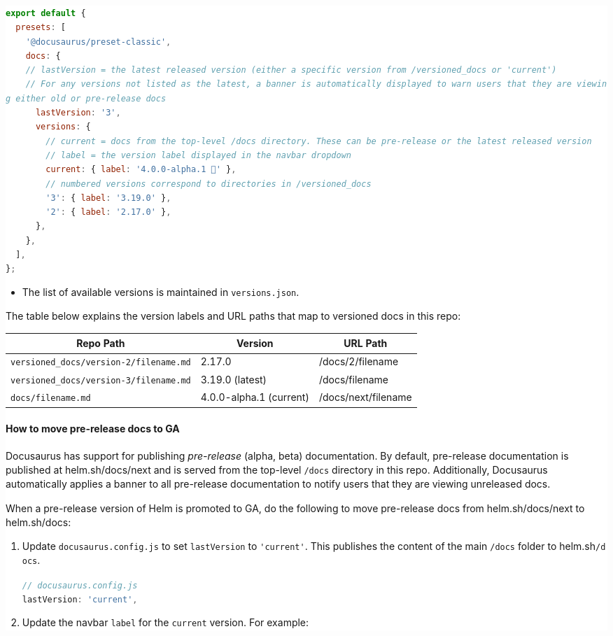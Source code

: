   ```js
  export default {
    presets: [
      '@docusaurus/preset-classic',
      docs: {
      // lastVersion = the latest released version (either a specific version from /versioned_docs or 'current')
      // For any versions not listed as the latest, a banner is automatically displayed to warn users that they are viewing either old or pre-release docs
        lastVersion: '3',
        versions: {
          // current = docs from the top-level /docs directory. These can be pre-release or the latest released version
          // label = the version label displayed in the navbar dropdown
          current: { label: '4.0.0-alpha.1 🚧' },
          // numbered versions correspond to directories in /versioned_docs
          '3': { label: '3.19.0' },
          '2': { label: '2.17.0' },
        },
      },
    ],
  };
  ```

- The list of available versions is maintained in `versions.json`.

The table below explains the version labels and URL paths that map to versioned docs in this repo:

| Repo Path                              | Version                 | URL Path            |
| -------------------------------------- | ----------------------- | ------------------- |
| `versioned_docs/version-2/filename.md` | 2.17.0                  | /docs/2/filename    |
| `versioned_docs/version-3/filename.md` | 3.19.0 (latest)         | /docs/filename      |
| `docs/filename.md`                     | 4.0.0-alpha.1 (current) | /docs/next/filename |

#### How to move pre-release docs to GA

Docusaurus has support for publishing _pre-release_ (alpha, beta) documentation. By default, pre-release documentation is published at helm.sh/docs/next and is served from the top-level `/docs` directory in this repo. Additionally, Docusaurus automatically applies a banner to all pre-release documentation to notify users that they are viewing unreleased docs.

When a pre-release version of Helm is promoted to GA, do the following to move pre-release docs from helm.sh/docs/next to helm.sh/docs:

1. Update `docusaurus.config.js` to set `lastVersion` to `'current'`. This publishes the content of the main `/docs` folder to helm.sh`/docs`.

   ```js
   // docusaurus.config.js
   lastVersion: 'current',
   ```

1. Update the navbar `label` for the `current` version. For example:
